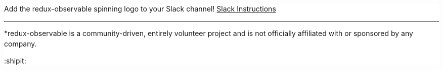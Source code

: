 Add the redux-observable spinning logo to your Slack channel! [Slack Instructions](https://get.slack.help/hc/en-us/articles/206870177-Create-custom-emoji)

***

*redux-observable is a community-driven, entirely volunteer project and is not officially affiliated with or sponsored by any company.

:shipit:
